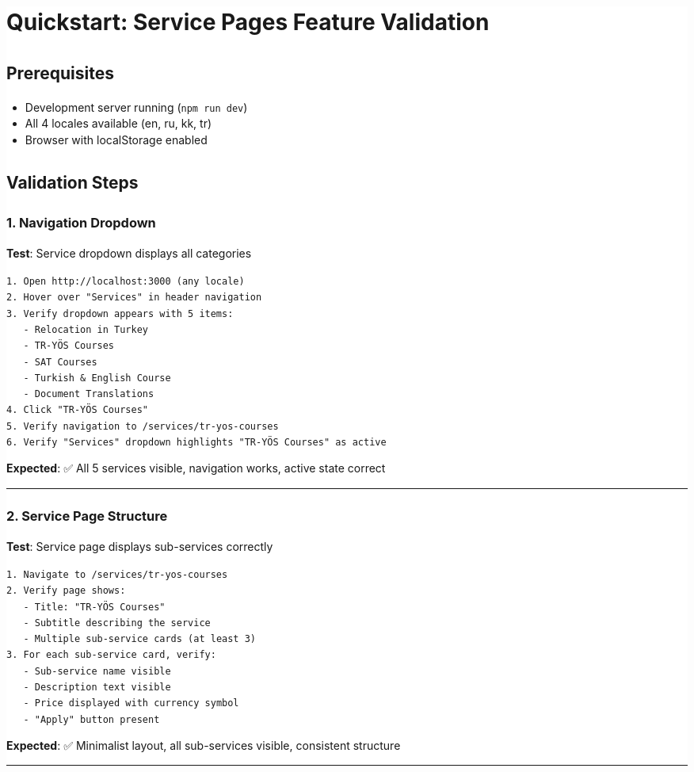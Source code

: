 # Quickstart: Service Pages Feature Validation

## Prerequisites

- Development server running (`npm run dev`)
- All 4 locales available (en, ru, kk, tr)
- Browser with localStorage enabled

## Validation Steps

### 1. Navigation Dropdown

**Test**: Service dropdown displays all categories

```
1. Open http://localhost:3000 (any locale)
2. Hover over "Services" in header navigation
3. Verify dropdown appears with 5 items:
   - Relocation in Turkey
   - TR-YÖS Courses
   - SAT Courses
   - Turkish & English Course
   - Document Translations
4. Click "TR-YÖS Courses"
5. Verify navigation to /services/tr-yos-courses
6. Verify "Services" dropdown highlights "TR-YÖS Courses" as active
```

**Expected**: ✅ All 5 services visible, navigation works, active state correct

---

### 2. Service Page Structure

**Test**: Service page displays sub-services correctly

```
1. Navigate to /services/tr-yos-courses
2. Verify page shows:
   - Title: "TR-YÖS Courses"
   - Subtitle describing the service
   - Multiple sub-service cards (at least 3)
3. For each sub-service card, verify:
   - Sub-service name visible
   - Description text visible
   - Price displayed with currency symbol
   - "Apply" button present
```

**Expected**: ✅ Minimalist layout, all sub-services visible, consistent structure

---
